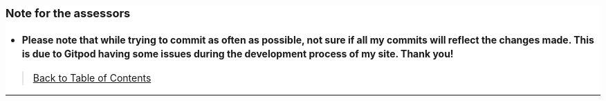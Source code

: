 
### Note for the assessors

- **Please note that while trying to commit as often as possible, not sure if all my commits will reflect the changes made. 
    This is due to Gitpod having some issues during the development process of my site. Thank you!**


>  [Back to Table of Contents](#table-of-contents)

---